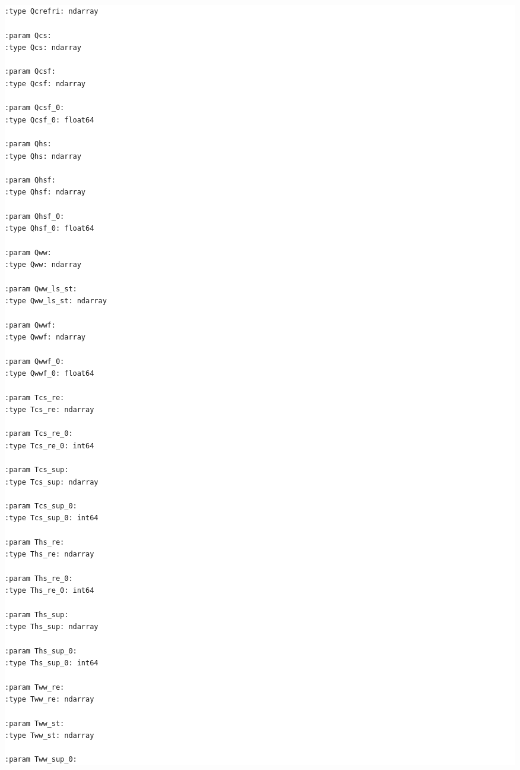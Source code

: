 ```
:type Qcrefri: ndarray

:param Qcs:
:type Qcs: ndarray

:param Qcsf:
:type Qcsf: ndarray

:param Qcsf_0:
:type Qcsf_0: float64

:param Qhs:
:type Qhs: ndarray

:param Qhsf:
:type Qhsf: ndarray

:param Qhsf_0:
:type Qhsf_0: float64

:param Qww:
:type Qww: ndarray

:param Qww_ls_st:
:type Qww_ls_st: ndarray

:param Qwwf:
:type Qwwf: ndarray

:param Qwwf_0:
:type Qwwf_0: float64

:param Tcs_re:
:type Tcs_re: ndarray

:param Tcs_re_0:
:type Tcs_re_0: int64

:param Tcs_sup:
:type Tcs_sup: ndarray

:param Tcs_sup_0:
:type Tcs_sup_0: int64

:param Ths_re:
:type Ths_re: ndarray

:param Ths_re_0:
:type Ths_re_0: int64

:param Ths_sup:
:type Ths_sup: ndarray

:param Ths_sup_0:
:type Ths_sup_0: int64

:param Tww_re:
:type Tww_re: ndarray

:param Tww_st:
:type Tww_st: ndarray

:param Tww_sup_0:
```